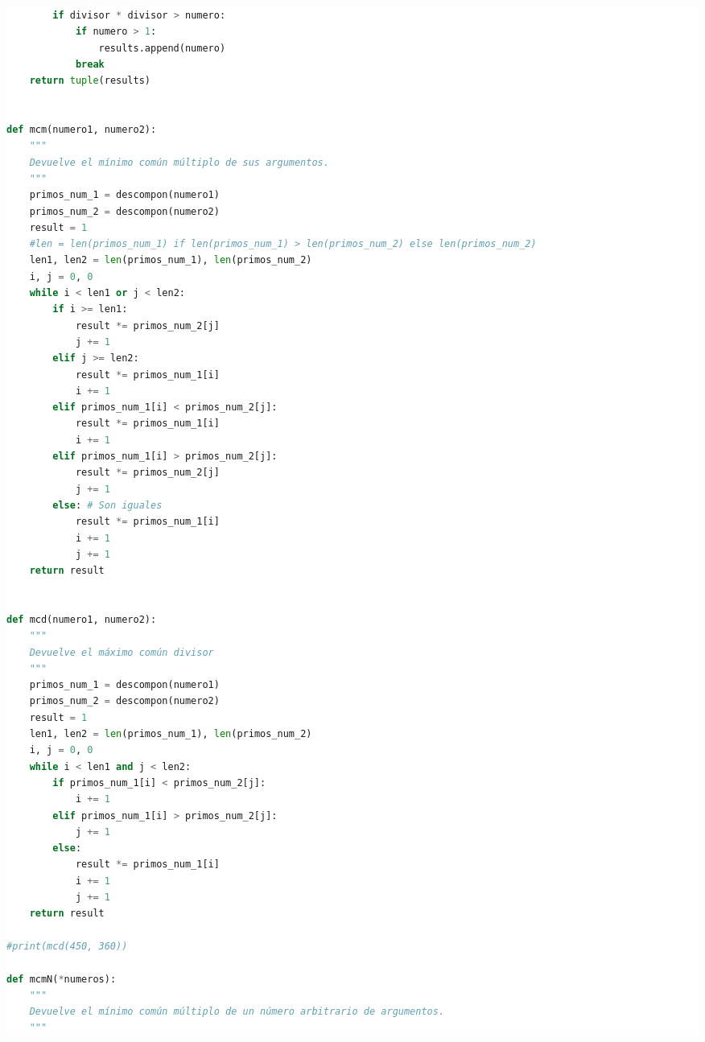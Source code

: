 ```python
        if divisor * divisor > numero:
            if numero > 1:
                results.append(numero)
            break
    return tuple(results)


def mcm(numero1, numero2):
	"""
	Devuelve el mínimo común múltiplo de sus argumentos.
	"""
	primos_num_1 = descompon(numero1)
	primos_num_2 = descompon(numero2)
	result = 1
	#len = len(primos_num_1) if len(primos_num_1) > len(primos_num_2) else len(primos_num_2)
	len1, len2 = len(primos_num_1), len(primos_num_2)
	i, j = 0, 0
	while i < len1 or j < len2:
		if i >= len1:
			result *= primos_num_2[j]
			j += 1
		elif j >= len2:
			result *= primos_num_1[i]
			i += 1
		elif primos_num_1[i] < primos_num_2[j]:
			result *= primos_num_1[i]
			i += 1
		elif primos_num_1[i] > primos_num_2[j]:
			result *= primos_num_2[j]
			j += 1
		else: # Son iguales
			result *= primos_num_1[i]
			i += 1
			j += 1
	return result


def mcd(numero1, numero2):
	"""
	Devuelve el máximo común divisor
	"""
	primos_num_1 = descompon(numero1)
	primos_num_2 = descompon(numero2)
	result = 1
	len1, len2 = len(primos_num_1), len(primos_num_2)
	i, j = 0, 0
	while i < len1 and j < len2:
		if primos_num_1[i] < primos_num_2[j]:
			i += 1
		elif primos_num_1[i] > primos_num_2[j]:
			j += 1
		else:
			result *= primos_num_1[i]
			i += 1
			j += 1
	return result

#print(mcd(450, 360))

def mcmN(*numeros):
	"""
    Devuelve el mínimo común múltiplo de un número arbitrario de argumentos.
    """
```